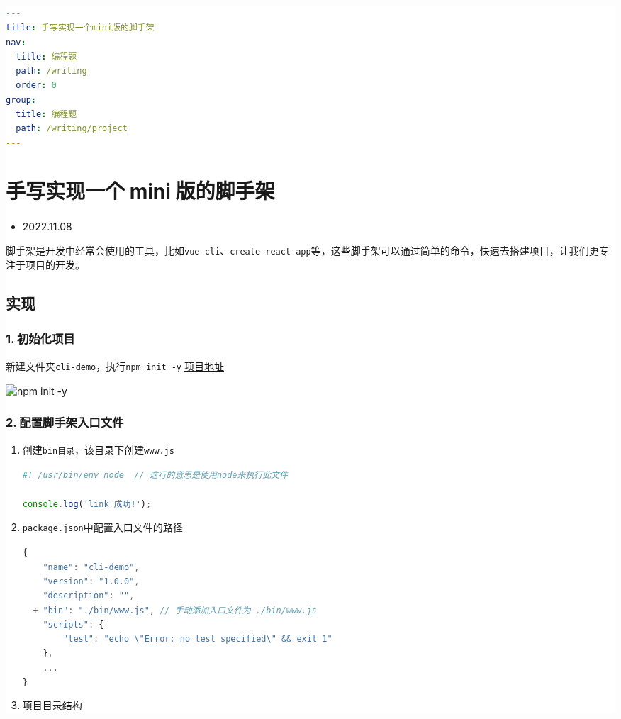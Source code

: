 ```yaml
---
title: 手写实现一个mini版的脚手架
nav:
  title: 编程题
  path: /writing
  order: 0
group:
  title: 编程题
  path: /writing/project
---
```


# 手写实现一个 mini 版的脚手架

- 2022.11.08

脚手架是开发中经常会使用的工具，比如`vue-cli`、`create-react-app`等，这些脚手架可以通过简单的命令，快速去搭建项目，让我们更专注于项目的开发。

## 实现

### 1. 初始化项目

新建文件夹`cli-demo`，执行`npm init -y` [项目地址](https://github.com/xjl271314/cli-demo)

![npm init -y](https://img-blog.csdnimg.cn/f5c0e1850cb140e18aea576b595e86b7.png)

### 2. 配置脚手架入口文件

1. 创建`bin目录`，该目录下创建`www.js`

   ```js
   #! /usr/bin/env node  // 这行的意思是使用node来执行此文件

   console.log('link 成功!');
   ```

2. `package.json`中配置入口文件的路径

   ```js
   {
       "name": "cli-demo",
       "version": "1.0.0",
       "description": "",
     + "bin": "./bin/www.js", // 手动添加入口文件为 ./bin/www.js
       "scripts": {
           "test": "echo \"Error: no test specified\" && exit 1"
       },
       ...
   }
   ```

3. 项目目录结构
